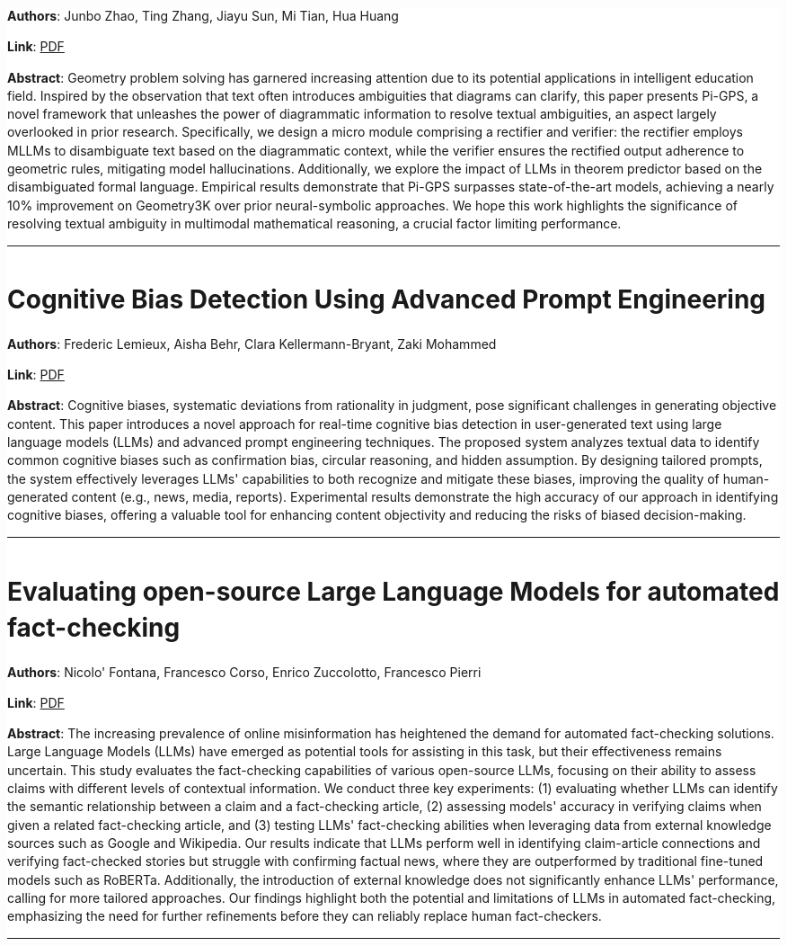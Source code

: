 **Authors**: Junbo Zhao, Ting Zhang, Jiayu Sun, Mi Tian, Hua Huang  

**Link**: [PDF](https://arxiv.org/pdf/2503.05543)  

**Abstract**: Geometry problem solving has garnered increasing attention due to its potential applications in intelligent education field. Inspired by the observation that text often introduces ambiguities that diagrams can clarify, this paper presents Pi-GPS, a novel framework that unleashes the power of diagrammatic information to resolve textual ambiguities, an aspect largely overlooked in prior research. Specifically, we design a micro module comprising a rectifier and verifier: the rectifier employs MLLMs to disambiguate text based on the diagrammatic context, while the verifier ensures the rectified output adherence to geometric rules, mitigating model hallucinations. Additionally, we explore the impact of LLMs in theorem predictor based on the disambiguated formal language. Empirical results demonstrate that Pi-GPS surpasses state-of-the-art models, achieving a nearly 10\% improvement on Geometry3K over prior neural-symbolic approaches. We hope this work highlights the significance of resolving textual ambiguity in multimodal mathematical reasoning, a crucial factor limiting performance. 

---
# Cognitive Bias Detection Using Advanced Prompt Engineering 

**Authors**: Frederic Lemieux, Aisha Behr, Clara Kellermann-Bryant, Zaki Mohammed  

**Link**: [PDF](https://arxiv.org/pdf/2503.05516)  

**Abstract**: Cognitive biases, systematic deviations from rationality in judgment, pose significant challenges in generating objective content. This paper introduces a novel approach for real-time cognitive bias detection in user-generated text using large language models (LLMs) and advanced prompt engineering techniques. The proposed system analyzes textual data to identify common cognitive biases such as confirmation bias, circular reasoning, and hidden assumption. By designing tailored prompts, the system effectively leverages LLMs' capabilities to both recognize and mitigate these biases, improving the quality of human-generated content (e.g., news, media, reports). Experimental results demonstrate the high accuracy of our approach in identifying cognitive biases, offering a valuable tool for enhancing content objectivity and reducing the risks of biased decision-making. 

---
# Evaluating open-source Large Language Models for automated fact-checking 

**Authors**: Nicolo' Fontana, Francesco Corso, Enrico Zuccolotto, Francesco Pierri  

**Link**: [PDF](https://arxiv.org/pdf/2503.05565)  

**Abstract**: The increasing prevalence of online misinformation has heightened the demand for automated fact-checking solutions. Large Language Models (LLMs) have emerged as potential tools for assisting in this task, but their effectiveness remains uncertain. This study evaluates the fact-checking capabilities of various open-source LLMs, focusing on their ability to assess claims with different levels of contextual information. We conduct three key experiments: (1) evaluating whether LLMs can identify the semantic relationship between a claim and a fact-checking article, (2) assessing models' accuracy in verifying claims when given a related fact-checking article, and (3) testing LLMs' fact-checking abilities when leveraging data from external knowledge sources such as Google and Wikipedia. Our results indicate that LLMs perform well in identifying claim-article connections and verifying fact-checked stories but struggle with confirming factual news, where they are outperformed by traditional fine-tuned models such as RoBERTa. Additionally, the introduction of external knowledge does not significantly enhance LLMs' performance, calling for more tailored approaches. Our findings highlight both the potential and limitations of LLMs in automated fact-checking, emphasizing the need for further refinements before they can reliably replace human fact-checkers. 

---